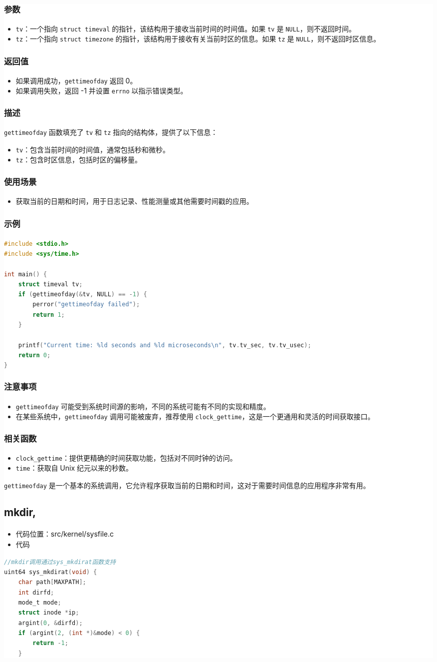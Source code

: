 ### 参数

- `tv`：一个指向 `struct timeval` 的指针，该结构用于接收当前时间的时间值。如果 `tv` 是 `NULL`，则不返回时间。
- `tz`：一个指向 `struct timezone` 的指针，该结构用于接收有关当前时区的信息。如果 `tz` 是 `NULL`，则不返回时区信息。

### 返回值

- 如果调用成功，`gettimeofday` 返回 0。
- 如果调用失败，返回 -1 并设置 `errno` 以指示错误类型。

### 描述

`gettimeofday` 函数填充了 `tv` 和 `tz` 指向的结构体，提供了以下信息：

- `tv`：包含当前时间的时间值，通常包括秒和微秒。
- `tz`：包含时区信息，包括时区的偏移量。

### 使用场景

- 获取当前的日期和时间，用于日志记录、性能测量或其他需要时间戳的应用。

### 示例

```c
#include <stdio.h>
#include <sys/time.h>

int main() {
    struct timeval tv;
    if (gettimeofday(&tv, NULL) == -1) {
        perror("gettimeofday failed");
        return 1;
    }

    printf("Current time: %ld seconds and %ld microseconds\n", tv.tv_sec, tv.tv_usec);
    return 0;
}
```

### 注意事项

- `gettimeofday` 可能受到系统时间源的影响，不同的系统可能有不同的实现和精度。
- 在某些系统中，`gettimeofday` 调用可能被废弃，推荐使用 `clock_gettime`，这是一个更通用和灵活的时间获取接口。

### 相关函数

- `clock_gettime`：提供更精确的时间获取功能，包括对不同时钟的访问。
- `time`：获取自 Unix 纪元以来的秒数。

`gettimeofday` 是一个基本的系统调用，它允许程序获取当前的日期和时间，这对于需要时间信息的应用程序非常有用。


## mkdir,
- 代码位置：src/kernel/sysfile.c
- 代码
```C
//mkdir调用通过sys_mkdirat函数支持
uint64 sys_mkdirat(void) {
    char path[MAXPATH];
    int dirfd;
    mode_t mode;
    struct inode *ip;
    argint(0, &dirfd);
    if (argint(2, (int *)&mode) < 0) {
        return -1;
    }
```